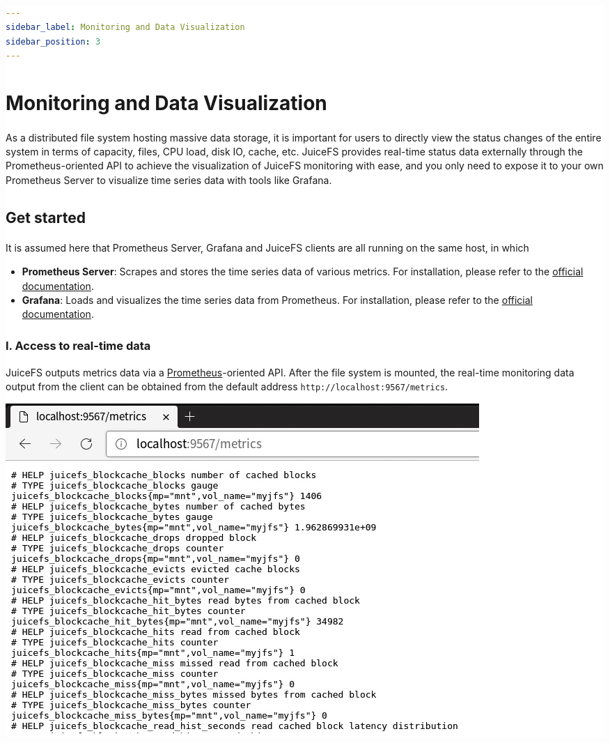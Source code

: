 ```yaml
---
sidebar_label: Monitoring and Data Visualization
sidebar_position: 3
---
```


# Monitoring and Data Visualization

As a distributed file system hosting massive data storage, it is important for users to directly view the status changes of the entire system in terms of capacity, files, CPU load, disk IO, cache, etc. JuiceFS provides real-time status data externally through the Prometheus-oriented API to achieve the visualization of JuiceFS monitoring with ease, and you only need to expose it to your own Prometheus Server to visualize time series data with tools like Grafana.

## Get started

It is assumed here that Prometheus Server, Grafana and JuiceFS clients are all running on the same host, in which

- **Prometheus Server**: Scrapes and stores the time series data of various metrics. For installation, please refer to the [official documentation](https://prometheus.io/docs/introduction/first_steps/).
- **Grafana**: Loads and visualizes the time series data from Prometheus. For installation, please refer to the [official documentation](https://grafana.com/docs/grafana/latest/installation/).

### Ⅰ. Access to real-time data

JuiceFS outputs metrics data via a [Prometheus](https://prometheus.io)-oriented API. After the file system is mounted, the real-time monitoring data output from the client can be obtained from the default address `http://localhost:9567/metrics`.

![](../images/prometheus-client-data.jpg)
